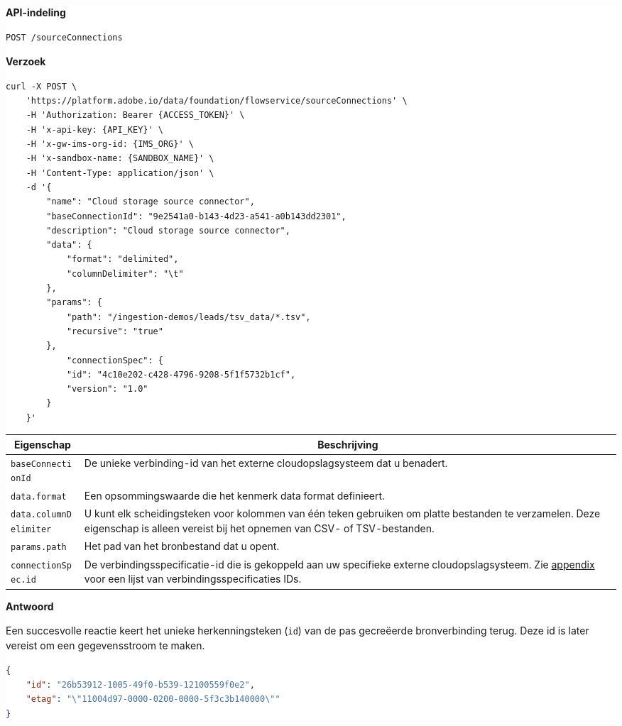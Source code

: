 **API-indeling**

```http
POST /sourceConnections
```

**Verzoek**

```shell
curl -X POST \
    'https://platform.adobe.io/data/foundation/flowservice/sourceConnections' \
    -H 'Authorization: Bearer {ACCESS_TOKEN}' \
    -H 'x-api-key: {API_KEY}' \
    -H 'x-gw-ims-org-id: {IMS_ORG}' \
    -H 'x-sandbox-name: {SANDBOX_NAME}' \
    -H 'Content-Type: application/json' \
    -d '{
        "name": "Cloud storage source connector",
        "baseConnectionId": "9e2541a0-b143-4d23-a541-a0b143dd2301",
        "description": "Cloud storage source connector",
        "data": {
            "format": "delimited",
            "columnDelimiter": "\t"
        },
        "params": {
            "path": "/ingestion-demos/leads/tsv_data/*.tsv",
            "recursive": "true"
        },
            "connectionSpec": {
            "id": "4c10e202-c428-4796-9208-5f1f5732b1cf",
            "version": "1.0"
        }
    }'
```

| Eigenschap | Beschrijving |
| --- | --- |
| `baseConnectionId` | De unieke verbinding-id van het externe cloudopslagsysteem dat u benadert. |
| `data.format` | Een opsommingswaarde die het kenmerk data format definieert. |
| `data.columnDelimiter` | U kunt elk scheidingsteken voor kolommen van één teken gebruiken om platte bestanden te verzamelen. Deze eigenschap is alleen vereist bij het opnemen van CSV- of TSV-bestanden. |
| `params.path` | Het pad van het bronbestand dat u opent. |
| `connectionSpec.id` | De verbindingsspecificatie-id die is gekoppeld aan uw specifieke externe cloudopslagsysteem. Zie [appendix](#appendix) voor een lijst van verbindingsspecificaties IDs. |

**Antwoord**

Een succesvolle reactie keert het unieke herkenningsteken (`id`) van de pas gecreëerde bronverbinding terug. Deze id is later vereist om een gegevensstroom te maken.

```json
{
    "id": "26b53912-1005-49f0-b539-12100559f0e2",
    "etag": "\"11004d97-0000-0200-0000-5f3c3b140000\""
}
```

